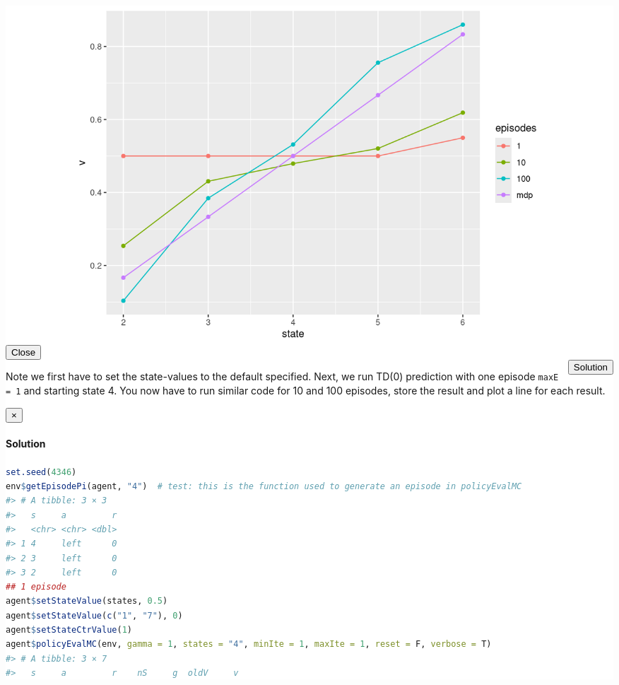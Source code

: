<img src="07_td-pred_files/figure-html/unnamed-chunk-13-1.png" width="672" style="display: block; margin: auto;" />
</div><div class="modal-footer"><button class="btn btn-default" data-dismiss="modal">Close</button></div></div></div></div><button class="btn btn-default btn-xs" style="float:right" data-toggle="modal" data-target="#QTmw0Hn8j3VKBzsobTS2">Solution</button>

Note we first have to set the state-values to the default specified. Next, we run TD(0) prediction with one episode `maxE = 1` and starting state 4. You now have to run similar code for 10 and 100 episodes, store the result and plot a line for each result. 




<div class="modal fade bs-example-modal-lg" id="JEGtUm3iyJsbq1HJersz" tabindex="-1" role="dialog" aria-labelledby="JEGtUm3iyJsbq1HJersz-title"><div class="modal-dialog modal-lg" role="document"><div class="modal-content"><div class="modal-header"><button type="button" class="close" data-dismiss="modal" aria-label="Close"><span aria-hidden="true">&times;</span></button><h4 class="modal-title" id="JEGtUm3iyJsbq1HJersz-title">Solution</h4></div><div class="modal-body">

```{.r .fold-show}
set.seed(4346)
env$getEpisodePi(agent, "4")  # test: this is the function used to generate an episode in policyEvalMC
#> # A tibble: 3 × 3
#>   s     a         r
#>   <chr> <chr> <dbl>
#> 1 4     left      0
#> 2 3     left      0
#> 3 2     left      0
## 1 episode
agent$setStateValue(states, 0.5)
agent$setStateValue(c("1", "7"), 0)
agent$setStateCtrValue(1)    
agent$policyEvalMC(env, gamma = 1, states = "4", minIte = 1, maxIte = 1, reset = F, verbose = T)
#> # A tibble: 3 × 7
#>   s     a         r    nS     g  oldV     v
```